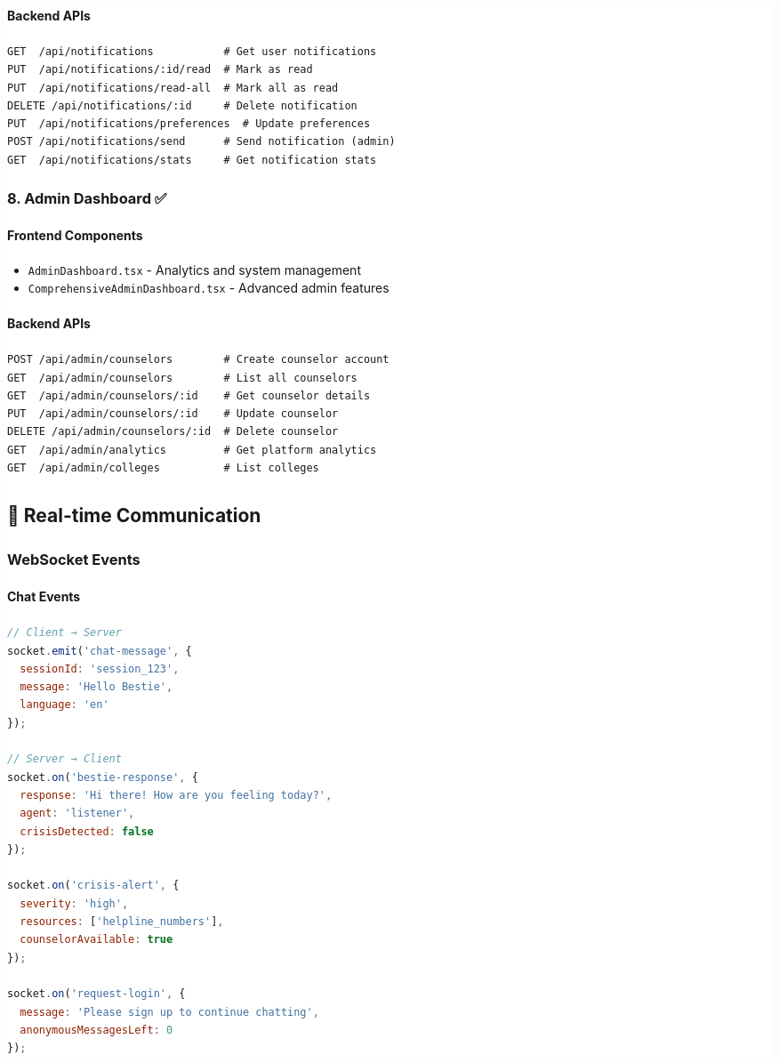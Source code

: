 #### Backend APIs
```
GET  /api/notifications           # Get user notifications
PUT  /api/notifications/:id/read  # Mark as read
PUT  /api/notifications/read-all  # Mark all as read
DELETE /api/notifications/:id     # Delete notification
PUT  /api/notifications/preferences  # Update preferences
POST /api/notifications/send      # Send notification (admin)
GET  /api/notifications/stats     # Get notification stats
```

### 8. Admin Dashboard ✅

#### Frontend Components
- `AdminDashboard.tsx` - Analytics and system management
- `ComprehensiveAdminDashboard.tsx` - Advanced admin features

#### Backend APIs
```
POST /api/admin/counselors        # Create counselor account
GET  /api/admin/counselors        # List all counselors
GET  /api/admin/counselors/:id    # Get counselor details
PUT  /api/admin/counselors/:id    # Update counselor
DELETE /api/admin/counselors/:id  # Delete counselor
GET  /api/admin/analytics         # Get platform analytics
GET  /api/admin/colleges          # List colleges
```

## 🔄 Real-time Communication

### WebSocket Events

#### Chat Events
```javascript
// Client → Server
socket.emit('chat-message', {
  sessionId: 'session_123',
  message: 'Hello Bestie',
  language: 'en'
});

// Server → Client
socket.on('bestie-response', {
  response: 'Hi there! How are you feeling today?',
  agent: 'listener',
  crisisDetected: false
});

socket.on('crisis-alert', {
  severity: 'high',
  resources: ['helpline_numbers'],
  counselorAvailable: true
});

socket.on('request-login', {
  message: 'Please sign up to continue chatting',
  anonymousMessagesLeft: 0
});
```
